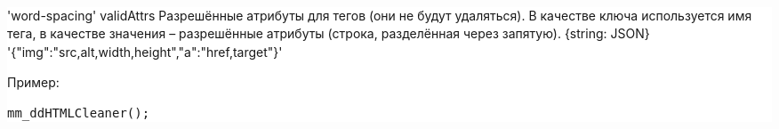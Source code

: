 <td>'word-spacing'</td>
</tr>
<tr>
<td>validAttrs</td>
<td colspan="1">Разрешённые атрибуты для тегов (они не будут удаляться). В качестве ключа используется имя тега, в качестве значения – разрешённые атрибуты (строка, разделённая через запятую).</td>
<td>{string: JSON}</td>
<td>'{"img":"src,alt,width,height","a":"href,target"}'</td>
</tr>
</tbody>
</table>
</div>
<p><span class="text-bold">Пример:</span></p>
<pre class="brush: html;">mm_ddHTMLCleaner();</pre>
</div>
</div>
</div>
</div>